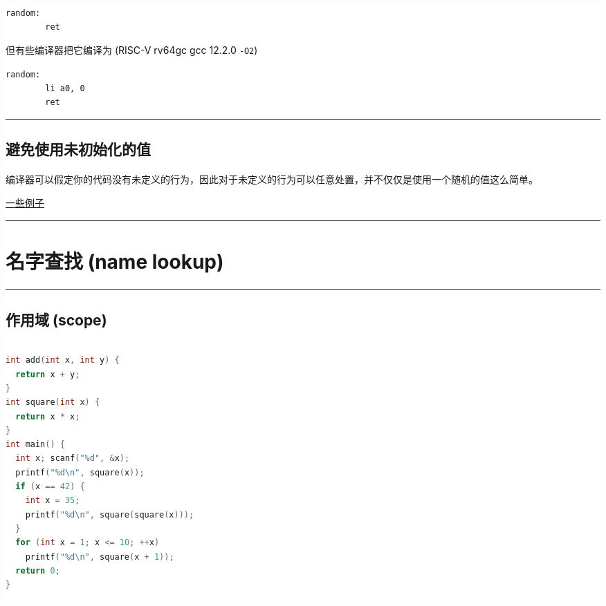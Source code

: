 ```assembly
random:
        ret
```

但有些编译器把它编译为 (RISC-V rv64gc gcc 12.2.0 `-O2`)

```assembly
random:
        li a0, 0
        ret
```

---

## 避免使用未初始化的值

编译器可以假定你的代码没有未定义的行为，因此对于未定义的行为可以任意处置，并不仅仅是使用一个随机的值这么简单。

[一些例子](https://en.cppreference.com/w/c/language/behavior)

---

# 名字查找 (name lookup)

---

## 作用域 (scope)

<div style="display: grid; grid-template-columns: 1fr 1fr;">
  <div>

```c
int add(int x, int y) {
  return x + y;
}
int square(int x) {
  return x * x;
}
int main() {
  int x; scanf("%d", &x);
  printf("%d\n", square(x));
  if (x == 42) {
    int x = 35;
    printf("%d\n", square(square(x)));
  }
  for (int x = 1; x <= 10; ++x)
    printf("%d\n", square(x + 1));
  return 0;
}
```
  </div>
  <div>
